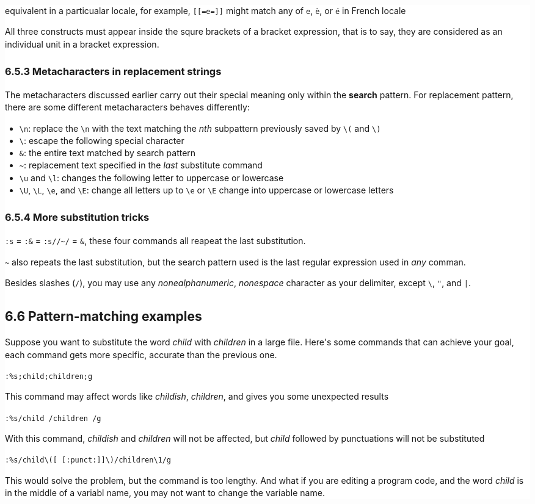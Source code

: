   equivalent in a particualar locale, for example, `[[=e=]]` might match any of
  `e`, `è`, or `é` in French locale

All three constructs must appear inside the squre brackets of a bracket
expression, that is to say, they are considered as an individual unit in a
bracket expression.

### 6.5.3 Metacharacters in replacement strings
The metacharacters discussed earlier carry out their special meaning only within
the **search** pattern. For replacement pattern, there are some different
metacharacters behaves differently:

- `\n`: replace the `\n` with the text matching the *nth* subpattern previously
  saved by `\(` and `\)`
- `\`: escape the following special character
- `&`: the entire text matched by search pattern
- `~`: replacement text specified in the *last* substitute command
- `\u` and `\l`: changes the following letter to uppercase or lowercase
- `\U`, `\L`, `\e`, and `\E`: change all letters up to `\e` or `\E` change into
  uppercase or lowercase letters

### 6.5.4 More substitution tricks
`:s` = `:&` = `:s//~/` = `&`, these four commands all reapeat the last
substitution.

`~` also repeats the last substitution, but the search pattern used is the last
regular expression used in *any* comman.

Besides slashes (`/`), you may use any *nonealphanumeric*, *nonespace* character
as your delimiter, except `\`, `"`, and `|`.

## 6.6 Pattern-matching examples
Suppose you want to substitute the word *child* with *children* in a large file.
Here's some commands that can achieve your goal, each command gets more
specific, accurate than the previous one.

```
:%s;child;children;g
```

This command may affect words like *childish*, *children*, and gives you some
unexpected results

```
:%s/child /children /g
```

With this command, *childish* and *children* will not be affected, but *child*
followed by punctuations will not be substituted

```
:%s/child\([ [:punct:]]\)/children\1/g
```

This would solve the problem, but the command is too lengthy. And what if you
are editing a program code, and the word *child* is in the middle of a variabl
name, you may not want to change the variable name.
